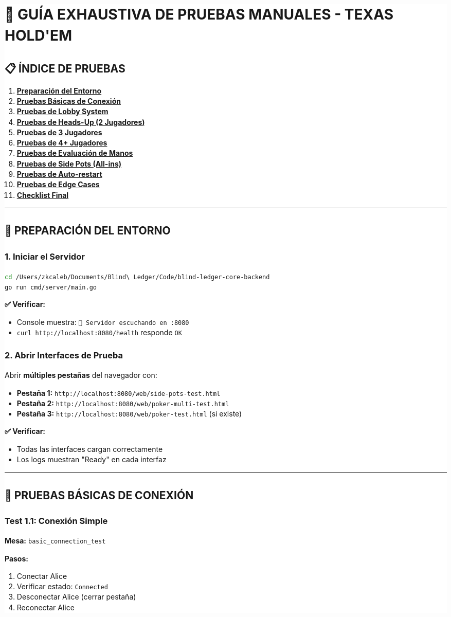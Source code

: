 # 🧪 **GUÍA EXHAUSTIVA DE PRUEBAS MANUALES - TEXAS HOLD'EM**

## 📋 **ÍNDICE DE PRUEBAS**

1. [**Preparación del Entorno**](#preparación-del-entorno)
2. [**Pruebas Básicas de Conexión**](#pruebas-básicas-de-conexión)
3. [**Pruebas de Lobby System**](#pruebas-de-lobby-system)
4. [**Pruebas de Heads-Up (2 Jugadores)**](#pruebas-de-heads-up-2-jugadores)
5. [**Pruebas de 3 Jugadores**](#pruebas-de-3-jugadores)
6. [**Pruebas de 4+ Jugadores**](#pruebas-de-4-jugadores)
7. [**Pruebas de Evaluación de Manos**](#pruebas-de-evaluación-de-manos)
8. [**Pruebas de Side Pots (All-ins)**](#pruebas-de-side-pots-all-ins)
9. [**Pruebas de Auto-restart**](#pruebas-de-auto-restart)
10. [**Pruebas de Edge Cases**](#pruebas-de-edge-cases)
11. [**Checklist Final**](#checklist-final)

---

## 🔧 **PREPARACIÓN DEL ENTORNO**

### **1. Iniciar el Servidor**
```bash
cd /Users/zkcaleb/Documents/Blind\ Ledger/Code/blind-ledger-core-backend
go run cmd/server/main.go
```

**✅ Verificar:**
- Console muestra: `🚀 Servidor escuchando en :8080`
- `curl http://localhost:8080/health` responde `OK`

### **2. Abrir Interfaces de Prueba**
Abrir **múltiples pestañas** del navegador con:
- **Pestaña 1:** `http://localhost:8080/web/side-pots-test.html`
- **Pestaña 2:** `http://localhost:8080/web/poker-multi-test.html`
- **Pestaña 3:** `http://localhost:8080/web/poker-test.html` (si existe)

**✅ Verificar:**
- Todas las interfaces cargan correctamente
- Los logs muestran "Ready" en cada interfaz

---

## 🔗 **PRUEBAS BÁSICAS DE CONEXIÓN**

### **Test 1.1: Conexión Simple**
**Mesa:** `basic_connection_test`

**Pasos:**
1. Conectar Alice
2. Verificar estado: `Connected`
3. Desconectar Alice (cerrar pestaña)
4. Reconectar Alice
